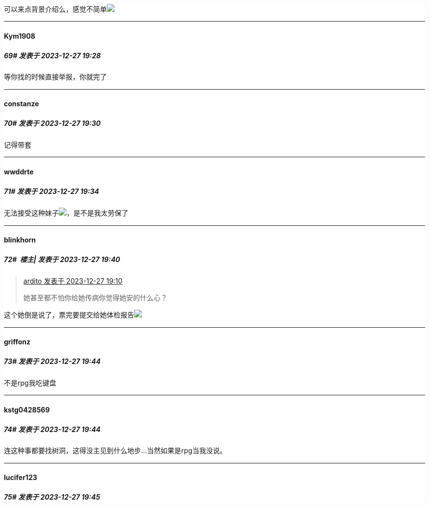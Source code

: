 可以来点背景介绍么，感觉不简单<img src="https://static.saraba1st.com/image/smiley/face2017/053.png" referrerpolicy="no-referrer">

*****

####  Kym1908  
##### 69#       发表于 2023-12-27 19:28

等你找的时候直接举报，你就完了

*****

####  constanze  
##### 70#       发表于 2023-12-27 19:30

记得带套


*****

####  wwddrte  
##### 71#       发表于 2023-12-27 19:34

无法接受这种妹子<img src="https://static.saraba1st.com/image/smiley/face2017/117.png" referrerpolicy="no-referrer">，是不是我太劳保了

*****

####  blinkhorn  
##### 72#         楼主| 发表于 2023-12-27 19:40

<blockquote><a href="httphttps://bbs.saraba1st.com/2b/forum.php?mod=redirect&amp;goto=findpost&amp;pid=63458974&amp;ptid=2165651" target="_blank">ardito 发表于 2023-12-27 19:10</a>

她甚至都不怕你给她传病你觉得她安的什么心？</blockquote>
这个她倒是说了，票完要提交给她体检报告<img src="https://static.saraba1st.com/image/smiley/face2017/117.png" referrerpolicy="no-referrer">


*****

####  griffonz  
##### 73#       发表于 2023-12-27 19:44

不是rpg我吃键盘

*****

####  kstg0428569  
##### 74#       发表于 2023-12-27 19:44

连这种事都要找树洞，这得没主见到什么地步…当然如果是rpg当我没说。

*****

####  lucifer123  
##### 75#       发表于 2023-12-27 19:45
